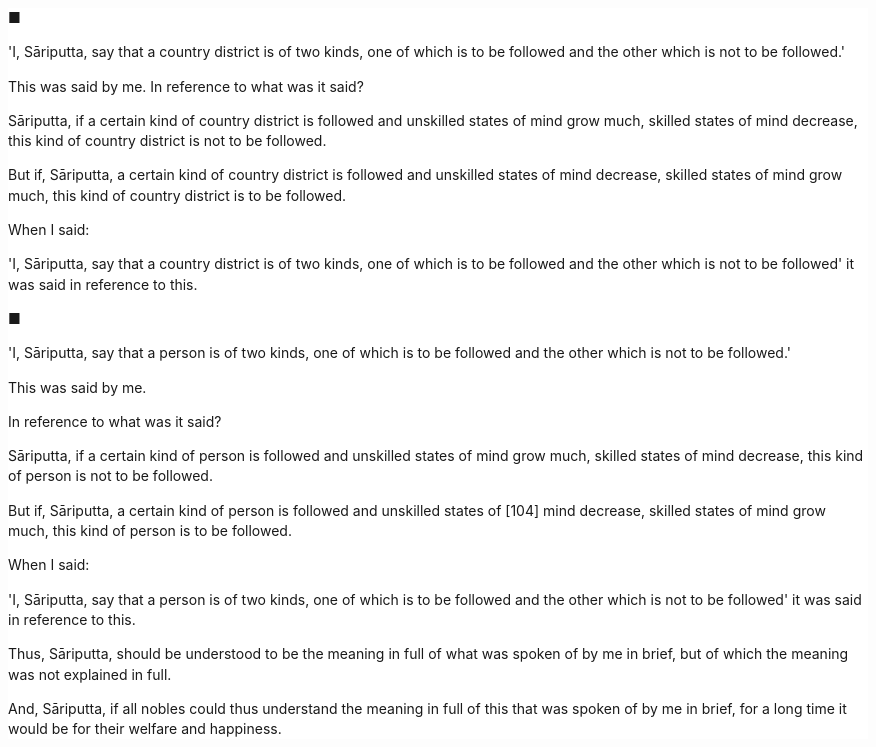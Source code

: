  ■

 'I, Sāriputta, say that a country district is of two kinds,
 one of which is to be followed
 and the other which is not to be followed.'

 This was said by me.
 In reference to what was it said?

 Sāriputta, if a certain kind of country district is followed
 and unskilled states of mind grow much,
 skilled states of mind decrease,
 this kind of country district is not to be followed.

 But if, Sāriputta, a certain kind of country district is followed
 and unskilled states of mind decrease,
 skilled states of mind grow much,
 this kind of country district is to be followed.

 When I said:

 'I, Sāriputta, say that a country district is of two kinds,
 one of which is to be followed
 and the other which is not to be followed'
 it was said in reference to this.

 ■

 'I, Sāriputta, say that a person is of two kinds,
 one of which is to be followed
 and the other which is not to be followed.'

 This was said by me.

 In reference to what was it said?

 Sāriputta, if a certain kind of person is followed
 and unskilled states of mind grow much,
 skilled states of mind decrease,
 this kind of person is not to be followed.

 But if, Sāriputta, a certain kind of person is followed
 and unskilled states of [104] mind decrease,
 skilled states of mind grow much,
 this kind of person is to be followed.

 When I said:

 'I, Sāriputta, say that a person is of two kinds,
 one of which is to be followed
 and the other which is not to be followed'
 it was said in reference to this.

 Thus, Sāriputta, should be understood to be the meaning in full
 of what was spoken of by me in brief,
 but of which the meaning was not explained in full.

 And, Sāriputta, if all nobles could thus understand the meaning in full
 of this that was spoken of by me in brief,
 for a long time it would be for their welfare and happiness.

